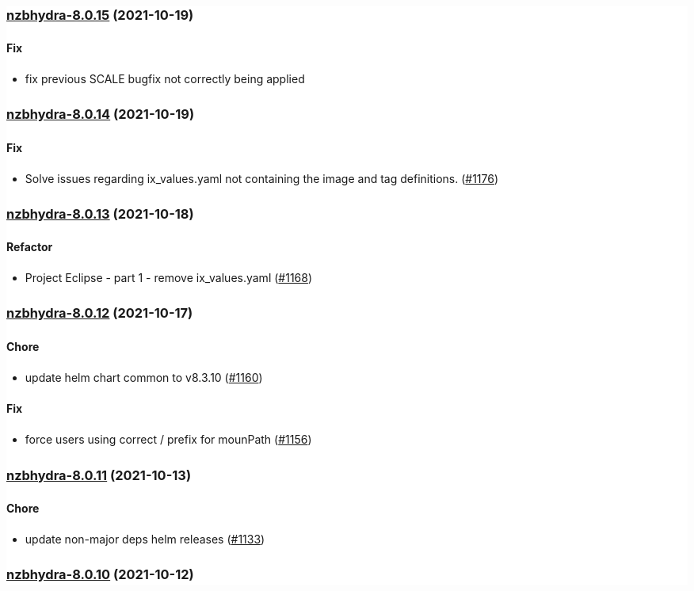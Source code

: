 <a name="nzbhydra-8.0.15"></a>

### [nzbhydra-8.0.15](https://github.com/truecharts/apps/compare/nzbhydra-8.0.14...nzbhydra-8.0.15) (2021-10-19)

#### Fix

- fix previous SCALE bugfix not correctly being applied

<a name="nzbhydra-8.0.14"></a>

### [nzbhydra-8.0.14](https://github.com/truecharts/apps/compare/nzbhydra-8.0.13...nzbhydra-8.0.14) (2021-10-19)

#### Fix

- Solve issues regarding ix_values.yaml not containing the image and tag definitions. ([#1176](https://github.com/truecharts/apps/issues/1176))

<a name="nzbhydra-8.0.13"></a>

### [nzbhydra-8.0.13](https://github.com/truecharts/apps/compare/nzbhydra-8.0.12...nzbhydra-8.0.13) (2021-10-18)

#### Refactor

- Project Eclipse - part 1 - remove ix_values.yaml ([#1168](https://github.com/truecharts/apps/issues/1168))

<a name="nzbhydra-8.0.12"></a>

### [nzbhydra-8.0.12](https://github.com/truecharts/apps/compare/nzbhydra-8.0.11...nzbhydra-8.0.12) (2021-10-17)

#### Chore

- update helm chart common to v8.3.10 ([#1160](https://github.com/truecharts/apps/issues/1160))

#### Fix

- force users using correct / prefix for mounPath ([#1156](https://github.com/truecharts/apps/issues/1156))

<a name="nzbhydra-8.0.11"></a>

### [nzbhydra-8.0.11](https://github.com/truecharts/apps/compare/nzbhydra-8.0.10...nzbhydra-8.0.11) (2021-10-13)

#### Chore

- update non-major deps helm releases ([#1133](https://github.com/truecharts/apps/issues/1133))

<a name="nzbhydra-8.0.10"></a>

### [nzbhydra-8.0.10](https://github.com/truecharts/apps/compare/nzbhydra-8.0.9...nzbhydra-8.0.10) (2021-10-12)
